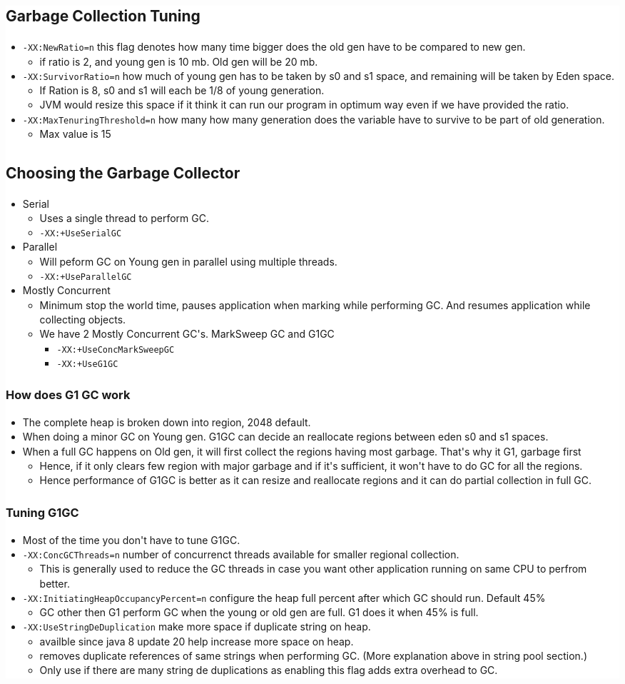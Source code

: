 ## Garbage Collection Tuning
* `-XX:NewRatio=n` this flag denotes how many time bigger does the old gen have to be compared to new gen.
  * if ratio is 2, and young gen is 10 mb. Old gen will be 20 mb.
* `-XX:SurvivorRatio=n` how much of young gen has to be taken by s0 and s1 space, and remaining will be taken by Eden space.
  * If Ration is 8, s0 and s1 will each be 1/8 of young generation.
  * JVM would resize this space if it think it can run our program in optimum way even if we have provided the ratio.
* `-XX:MaxTenuringThreshold=n` how many how many generation does the variable have to survive to be part of old generation.
  * Max value is 15

## Choosing the Garbage Collector
* Serial
  * Uses a single thread to perform GC.
  * `-XX:+UseSerialGC`
* Parallel
  * Will peform GC on Young gen in parallel using multiple threads.
  * `-XX:+UseParallelGC`
* Mostly Concurrent
  * Minimum stop the world time, pauses application when marking while performing GC. And resumes application while collecting objects.
  * We have 2 Mostly Concurrent GC's. MarkSweep GC and G1GC
    * `-XX:+UseConcMarkSweepGC`
    * `-XX:+UseG1GC`

### How does G1 GC work
* The complete heap is broken down into region, 2048 default.
* When doing a minor GC on Young gen. G1GC can decide an reallocate regions between eden s0 and s1 spaces.
* When a full GC happens on Old gen, it will first collect the regions having most garbage. That's why it G1, garbage first
  * Hence, if it only clears few region with major garbage and if it's sufficient, it won't have to do GC for all the regions.
  * Hence performance of G1GC is better as it can resize and reallocate regions and it can do partial collection in full GC.

### Tuning G1GC
* Most of the time you don't have to tune G1GC.
* `-XX:ConcGCThreads=n` number of concurrenct threads available for smaller regional collection.
  * This is generally used to reduce the GC threads in case you want other application running on same CPU to perfrom better.
* `-XX:InitiatingHeapOccupancyPercent=n` configure the heap full percent after which GC should run. Default 45%
  * GC other then G1 perform GC when the young or old gen are full. G1 does it when 45% is full.
* `-XX:UseStringDeDuplication` make more space if duplicate string on heap.
  * availble since java 8 update 20 help increase more space on heap.
  * removes duplicate references of same strings when performing GC. (More explanation above in string pool section.)
  * Only use if there are many string de duplications as enabling this flag adds extra overhead to GC.
